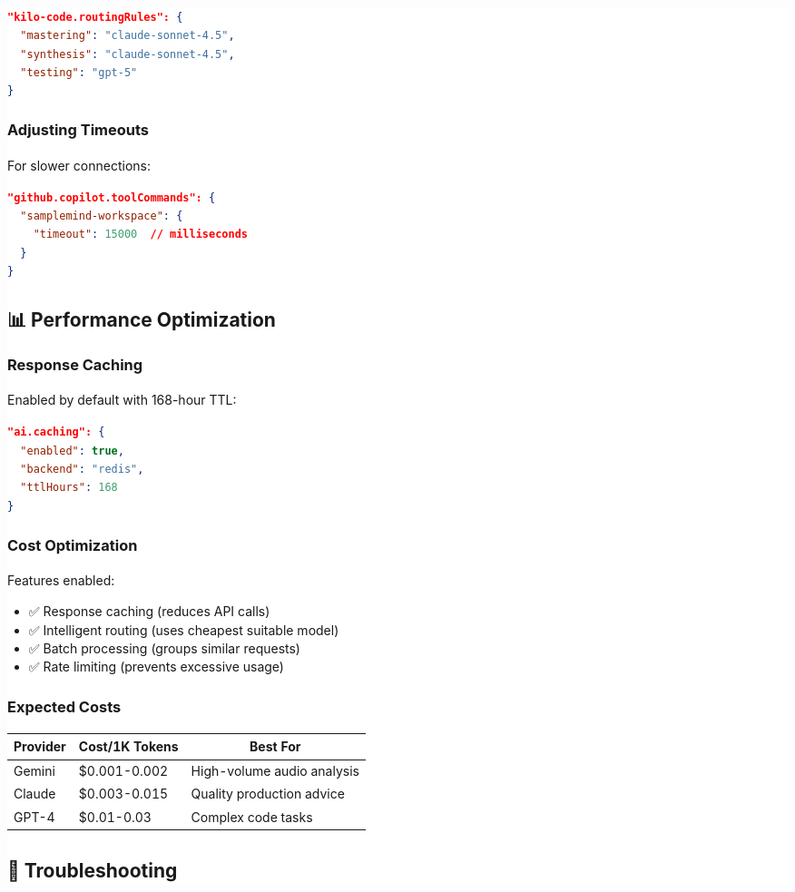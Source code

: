 ```json
"kilo-code.routingRules": {
  "mastering": "claude-sonnet-4.5",
  "synthesis": "claude-sonnet-4.5",
  "testing": "gpt-5"
}
```

### Adjusting Timeouts

For slower connections:

```json
"github.copilot.toolCommands": {
  "samplemind-workspace": {
    "timeout": 15000  // milliseconds
  }
}
```

## 📊 Performance Optimization

### Response Caching

Enabled by default with 168-hour TTL:

```json
"ai.caching": {
  "enabled": true,
  "backend": "redis",
  "ttlHours": 168
}
```

### Cost Optimization

Features enabled:

- ✅ Response caching (reduces API calls)
- ✅ Intelligent routing (uses cheapest suitable model)
- ✅ Batch processing (groups similar requests)
- ✅ Rate limiting (prevents excessive usage)

### Expected Costs

| Provider | Cost/1K Tokens | Best For                   |
| -------- | -------------- | -------------------------- |
| Gemini   | $0.001-0.002   | High-volume audio analysis |
| Claude   | $0.003-0.015   | Quality production advice  |
| GPT-4    | $0.01-0.03     | Complex code tasks         |

## 🐛 Troubleshooting
